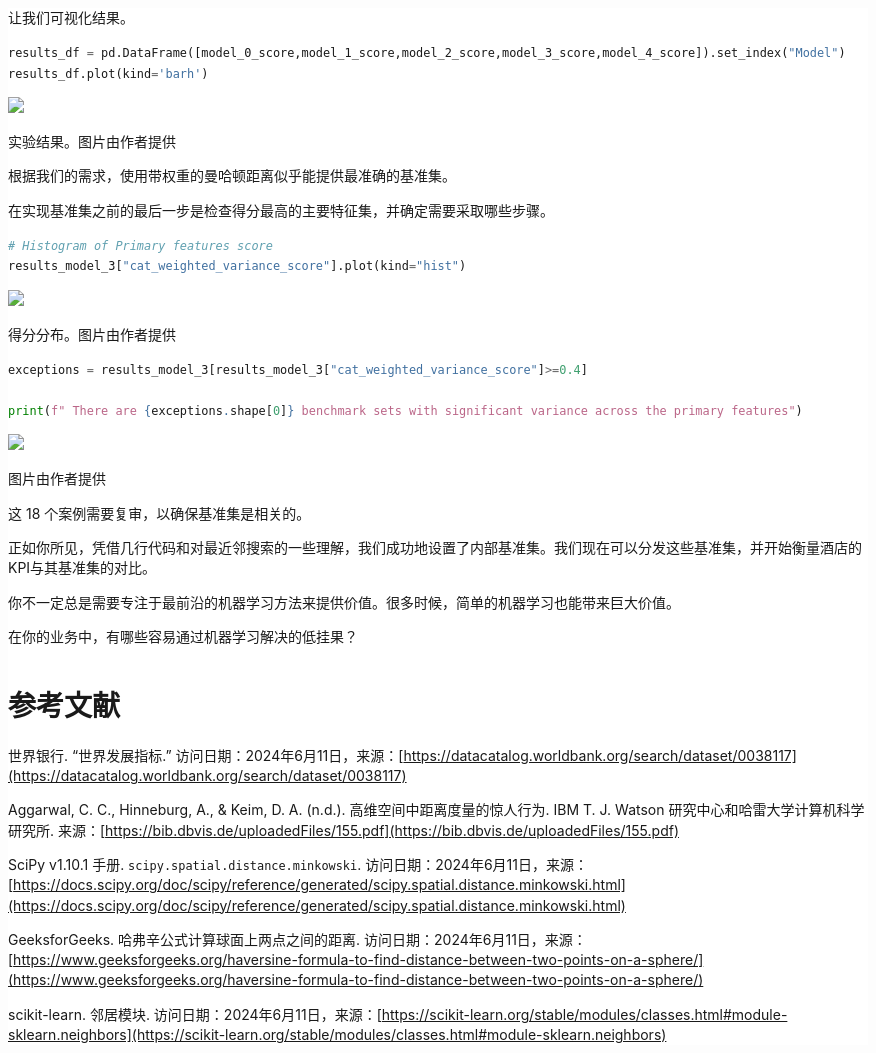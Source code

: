 让我们可视化结果。

```py
results_df = pd.DataFrame([model_0_score,model_1_score,model_2_score,model_3_score,model_4_score]).set_index("Model")
results_df.plot(kind='barh')
```

![](../Images/e5deb0e34f1ce91bf97eb1f80d7ec4cd.png)

实验结果。图片由作者提供

根据我们的需求，使用带权重的曼哈顿距离似乎能提供最准确的基准集。

在实现基准集之前的最后一步是检查得分最高的主要特征集，并确定需要采取哪些步骤。

```py
# Histogram of Primary features score
results_model_3["cat_weighted_variance_score"].plot(kind="hist")
```

![](../Images/9fe38e3b7fcdc89974b7cebd25e6e230.png)

得分分布。图片由作者提供

```py
exceptions = results_model_3[results_model_3["cat_weighted_variance_score"]>=0.4]

print(f" There are {exceptions.shape[0]} benchmark sets with significant variance across the primary features")
```

![](../Images/1c862f02f1fa83283cbd36ef588e4292.png)

图片由作者提供

这 18 个案例需要复审，以确保基准集是相关的。

正如你所见，凭借几行代码和对最近邻搜索的一些理解，我们成功地设置了内部基准集。我们现在可以分发这些基准集，并开始衡量酒店的KPI与其基准集的对比。

你不一定总是需要专注于最前沿的机器学习方法来提供价值。很多时候，简单的机器学习也能带来巨大价值。

在你的业务中，有哪些容易通过机器学习解决的低挂果？

# 参考文献

世界银行. “世界发展指标.” 访问日期：2024年6月11日，来源：[https://datacatalog.worldbank.org/search/dataset/0038117](https://datacatalog.worldbank.org/search/dataset/0038117)

Aggarwal, C. C., Hinneburg, A., & Keim, D. A. (n.d.). 高维空间中距离度量的惊人行为. IBM T. J. Watson 研究中心和哈雷大学计算机科学研究所. 来源：[https://bib.dbvis.de/uploadedFiles/155.pdf](https://bib.dbvis.de/uploadedFiles/155.pdf)

SciPy v1.10.1 手册. `scipy.spatial.distance.minkowski`. 访问日期：2024年6月11日，来源：[https://docs.scipy.org/doc/scipy/reference/generated/scipy.spatial.distance.minkowski.html](https://docs.scipy.org/doc/scipy/reference/generated/scipy.spatial.distance.minkowski.html)

GeeksforGeeks. 哈弗辛公式计算球面上两点之间的距离. 访问日期：2024年6月11日，来源：[https://www.geeksforgeeks.org/haversine-formula-to-find-distance-between-two-points-on-a-sphere/](https://www.geeksforgeeks.org/haversine-formula-to-find-distance-between-two-points-on-a-sphere/)

scikit-learn. 邻居模块. 访问日期：2024年6月11日，来源：[https://scikit-learn.org/stable/modules/classes.html#module-sklearn.neighbors](https://scikit-learn.org/stable/modules/classes.html#module-sklearn.neighbors)
